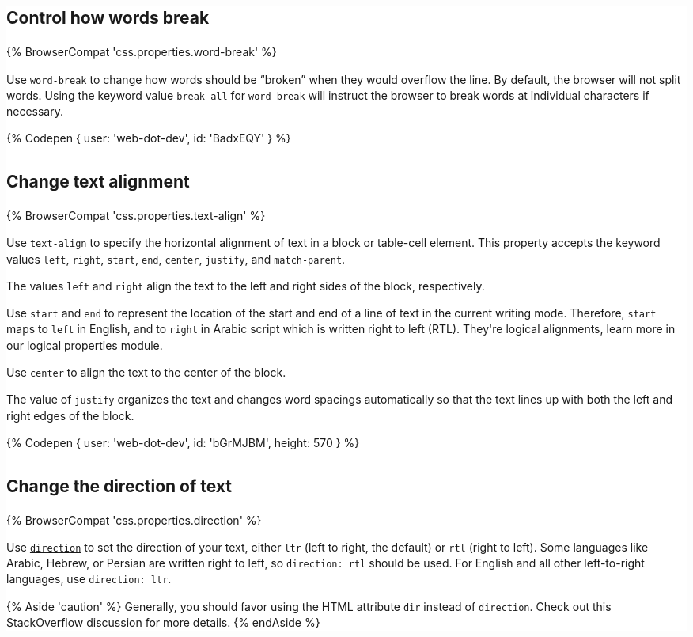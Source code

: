 ## Control how words break
{% BrowserCompat 'css.properties.word-break' %}

Use [`word-break`](https://developer.mozilla.org/docs/Web/CSS/word-break) to change how words should be “broken” when they would overflow the line. By default, the browser will not split words. Using the keyword value `break-all` for `word-break` will instruct the browser to break words at individual characters if necessary.

{% Codepen {
  user: 'web-dot-dev',
  id: 'BadxEQY'
} %}


## Change text alignment
{% BrowserCompat 'css.properties.text-align' %}

Use [`text-align`](https://developer.mozilla.org/docs/Web/CSS/text-align) to specify the horizontal alignment of text in a block or table-cell element. This property accepts the keyword values `left`, `right`, `start`, `end`, `center`, `justify`, and `match-parent`.

The values `left` and `right` align the text to the left and right sides of the block, respectively.

Use `start` and `end` to represent the location of the start and end of a line of text in the current writing mode. Therefore, `start` maps to `left` in English, and to `right` in Arabic script which is written right to left (RTL). They're logical alignments, learn more in our [logical properties](/learn/css/logical-properties/) module.

Use `center` to align the text to the center of the block.

The value of `justify` organizes the text and changes word spacings automatically so that the text lines up with both the left and right edges of the block.


{% Codepen {
  user: 'web-dot-dev',
  id: 'bGrMJBM',
  height: 570
} %}

## Change the direction of text
{% BrowserCompat 'css.properties.direction' %}

Use [`direction`](https://developer.mozilla.org/docs/Web/CSS/direction) to set the direction of your text, either `ltr` (left to right, the default) or `rtl` (right to left). Some languages like Arabic, Hebrew, or Persian are written right to left, so `direction: rtl` should be used. For English and all other left-to-right languages, use `direction: ltr`.

{% Aside 'caution' %}
Generally, you should favor using the [HTML attribute `dir`](https://developer.mozilla.org/docs/Web/HTML/Global_attributes/dir) instead of `direction`. Check out [this StackOverflow discussion](https://stackoverflow.com/a/5375907) for more details.
{% endAside %}
